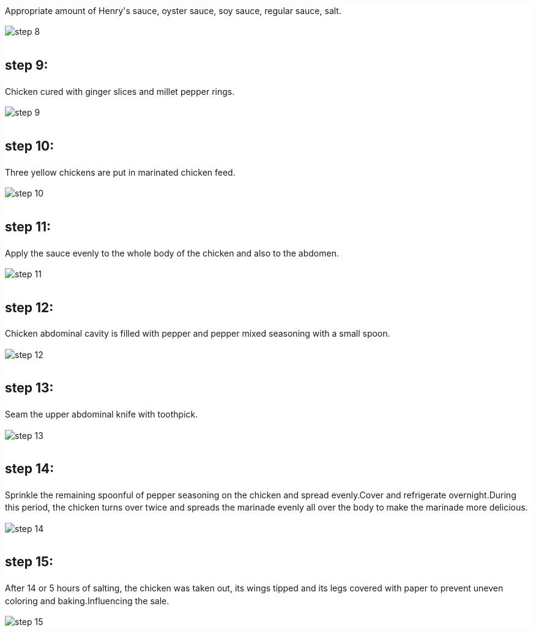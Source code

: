 Appropriate amount of Henry's sauce, oyster sauce, soy sauce, regular sauce, salt.

![step 8]({{site.baseurl}}/img/412011/8.jpg)

## step 9:

Chicken cured with ginger slices and millet pepper rings.

![step 9]({{site.baseurl}}/img/412011/9.jpg)

## step 10:

Three yellow chickens are put in marinated chicken feed.

![step 10]({{site.baseurl}}/img/412011/10.jpg)

## step 11:

Apply the sauce evenly to the whole body of the chicken and also to the abdomen.

![step 11]({{site.baseurl}}/img/412011/11.jpg)

## step 12:

Chicken abdominal cavity is filled with pepper and pepper mixed seasoning with a small spoon.

![step 12]({{site.baseurl}}/img/412011/12.jpg)

## step 13:

Seam the upper abdominal knife with toothpick.

![step 13]({{site.baseurl}}/img/412011/13.jpg)

## step 14:

Sprinkle the remaining spoonful of pepper seasoning on the chicken and spread evenly.Cover and refrigerate overnight.During this period, the chicken turns over twice and spreads the marinade evenly all over the body to make the marinade more delicious.

![step 14]({{site.baseurl}}/img/412011/14.jpg)

## step 15:

After 14 or 5 hours of salting, the chicken was taken out, its wings tipped and its legs covered with paper to prevent uneven coloring and baking.Influencing the sale.

![step 15]({{site.baseurl}}/img/412011/15.jpg)
